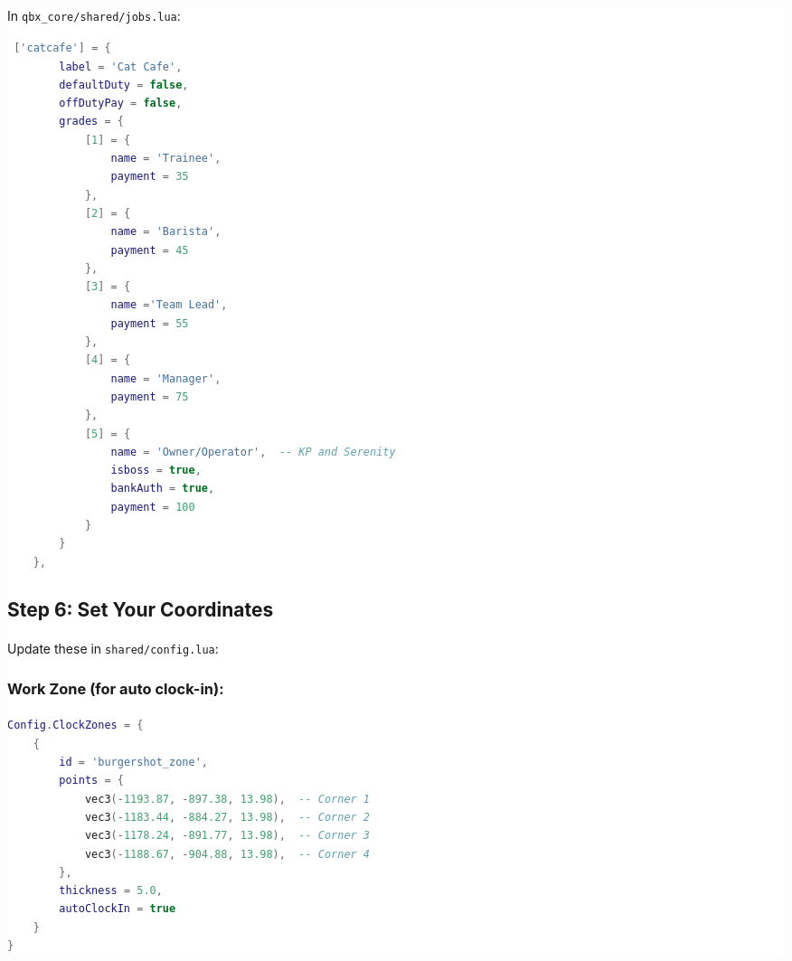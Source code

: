 In `qbx_core/shared/jobs.lua`:

```lua
 ['catcafe'] = {
        label = 'Cat Cafe',
        defaultDuty = false,
        offDutyPay = false,
        grades = {
            [1] = {
                name = 'Trainee',
                payment = 35
            },
            [2] = {
                name = 'Barista',
                payment = 45
            },
            [3] = {
                name ='Team Lead',
                payment = 55
            },
            [4] = {
                name = 'Manager',
                payment = 75
            },
            [5] = {
                name = 'Owner/Operator',  -- KP and Serenity
                isboss = true,
                bankAuth = true,
                payment = 100
            }
        }
    },
```

## Step 6: Set Your Coordinates

Update these in `shared/config.lua`:

### Work Zone (for auto clock-in):

```lua
Config.ClockZones = {
    {
        id = 'burgershot_zone',
        points = {
            vec3(-1193.87, -897.38, 13.98),  -- Corner 1
            vec3(-1183.44, -884.27, 13.98),  -- Corner 2
            vec3(-1178.24, -891.77, 13.98),  -- Corner 3
            vec3(-1188.67, -904.88, 13.98),  -- Corner 4
        },
        thickness = 5.0,
        autoClockIn = true
    }
}
```
